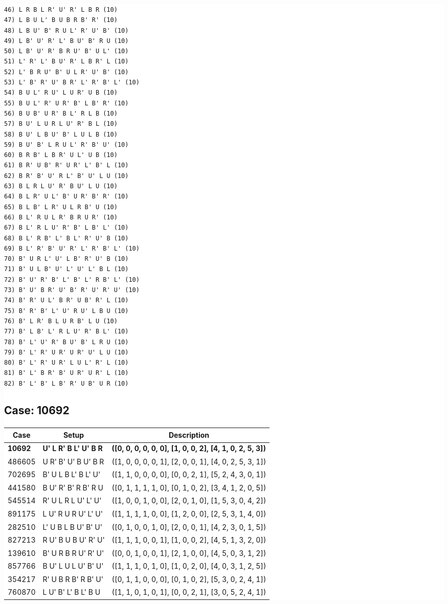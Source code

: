 ```
46) L R B L R' U' R' L B R (10)
47) L B U L' B U B R B' R' (10)
48) L B U' B' R U L' R' U' B' (10)
49) L B' U' R' L' B U' B' R U (10)
50) L B' U' R' B R U' B' U L' (10)
51) L' R' L' B U' R' L B R' L (10)
52) L' B R U' B' U L R' U' B' (10)
53) L' B' R' U' B R' L' R' B' L' (10)
54) B U L' R U' L U R' U B (10)
55) B U L' R' U R' B' L B' R' (10)
56) B U B' U R' B L' R L B (10)
57) B U' L U R L U' R' B L (10)
58) B U' L B U' B' L U L B (10)
59) B U' B' L R U L' R' B' U' (10)
60) B R B' L B R' U L' U B (10)
61) B R' U B' R' U R' L' B' L (10)
62) B R' B' U' R L' B' U' L U (10)
63) B L R L U' R' B U' L U (10)
64) B L R' U L' B' U R' B' R' (10)
65) B L B' L R' U L R B' U (10)
66) B L' R U L R' B R U R' (10)
67) B L' R L U' R' B' L B' L' (10)
68) B L' R B' L' B L' R' U' B (10)
69) B L' R' B' U' R' L' R' B' L' (10)
70) B' U R L' U' L B' R' U' B (10)
71) B' U L B' U' L' U' L' B L (10)
72) B' U' R' B' L' B' L' R B' L' (10)
73) B' U' B R' U' B' R' U' R' U' (10)
74) B' R' U L' B R' U B' R' L (10)
75) B' R' B' L' U' R U' L B U (10)
76) B' L R' B L U R B' L U (10)
77) B' L B' L' R L U' R' B L' (10)
78) B' L' U' R' B U' B' L R U (10)
79) B' L' R' U R' U R' U' L U (10)
80) B' L' R' U R' L U L' R' L (10)
81) B' L' B R' B' U R' U R' L (10)
82) B' L' B' L B' R' U B' U R (10)
```
## Case: 10692
| Case | Setup | Description |
| ---- | ----- | ----------- |
| **10692** | **U' L R' B L' U' B R** | **([0, 0, 0, 0, 0, 0], [1, 0, 0, 2], [4, 1, 0, 2, 5, 3])** |
| 486605 | U R' B' U' B U' B R | ([1, 0, 0, 0, 0, 1], [2, 0, 0, 1], [4, 0, 2, 5, 3, 1]) |
| 702695 | B' U L B L' B L' U' | ([1, 1, 0, 0, 0, 0], [0, 0, 2, 1], [5, 2, 4, 3, 0, 1]) |
| 441580 | B U' R' B' R B' R U | ([0, 1, 1, 1, 1, 0], [0, 1, 0, 2], [3, 4, 1, 2, 0, 5]) |
| 545514 | R' U L R L U' L' U' | ([1, 0, 0, 1, 0, 0], [2, 0, 1, 0], [1, 5, 3, 0, 4, 2]) |
| 891175 | L U' R U R U' L' U' | ([1, 1, 1, 1, 0, 0], [1, 2, 0, 0], [2, 5, 3, 1, 4, 0]) |
| 282510 | L' U B L B U' B' U' | ([0, 1, 0, 0, 1, 0], [2, 0, 0, 1], [4, 2, 3, 0, 1, 5]) |
| 827213 | R U' B U B U' R' U' | ([1, 1, 1, 0, 0, 1], [1, 0, 0, 2], [4, 5, 1, 3, 2, 0]) |
| 139610 | B' U R B R U' R' U' | ([0, 0, 1, 0, 0, 1], [2, 1, 0, 0], [4, 5, 0, 3, 1, 2]) |
| 857766 | B U' L U L U' B' U' | ([1, 1, 1, 0, 1, 0], [1, 0, 2, 0], [4, 0, 3, 1, 2, 5]) |
| 354217 | R' U B R B' R B' U' | ([0, 1, 1, 0, 0, 0], [0, 1, 0, 2], [5, 3, 0, 2, 4, 1]) |
| 760870 | L U' B' L' B L' B U | ([1, 1, 0, 1, 0, 1], [0, 0, 2, 1], [3, 0, 5, 2, 4, 1]) |
